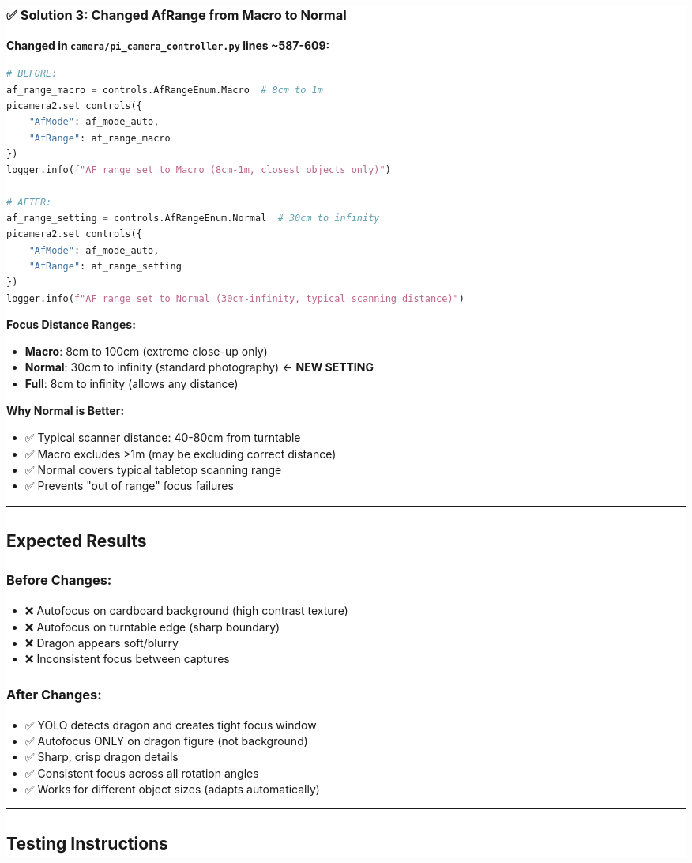 ### ✅ **Solution 3: Changed AfRange from Macro to Normal**

**Changed in `camera/pi_camera_controller.py` lines ~587-609:**
```python
# BEFORE:
af_range_macro = controls.AfRangeEnum.Macro  # 8cm to 1m
picamera2.set_controls({
    "AfMode": af_mode_auto,
    "AfRange": af_range_macro
})
logger.info(f"AF range set to Macro (8cm-1m, closest objects only)")

# AFTER:
af_range_setting = controls.AfRangeEnum.Normal  # 30cm to infinity
picamera2.set_controls({
    "AfMode": af_mode_auto,
    "AfRange": af_range_setting
})
logger.info(f"AF range set to Normal (30cm-infinity, typical scanning distance)")
```

**Focus Distance Ranges:**
- **Macro**: 8cm to 100cm (extreme close-up only)
- **Normal**: 30cm to infinity (standard photography) ← **NEW SETTING**
- **Full**: 8cm to infinity (allows any distance)

**Why Normal is Better:**
- ✅ Typical scanner distance: 40-80cm from turntable
- ✅ Macro excludes >1m (may be excluding correct distance)
- ✅ Normal covers typical tabletop scanning range
- ✅ Prevents "out of range" focus failures

---

## Expected Results

### Before Changes:
- ❌ Autofocus on cardboard background (high contrast texture)
- ❌ Autofocus on turntable edge (sharp boundary)
- ❌ Dragon appears soft/blurry
- ❌ Inconsistent focus between captures

### After Changes:
- ✅ YOLO detects dragon and creates tight focus window
- ✅ Autofocus ONLY on dragon figure (not background)
- ✅ Sharp, crisp dragon details
- ✅ Consistent focus across all rotation angles
- ✅ Works for different object sizes (adapts automatically)

---

## Testing Instructions
